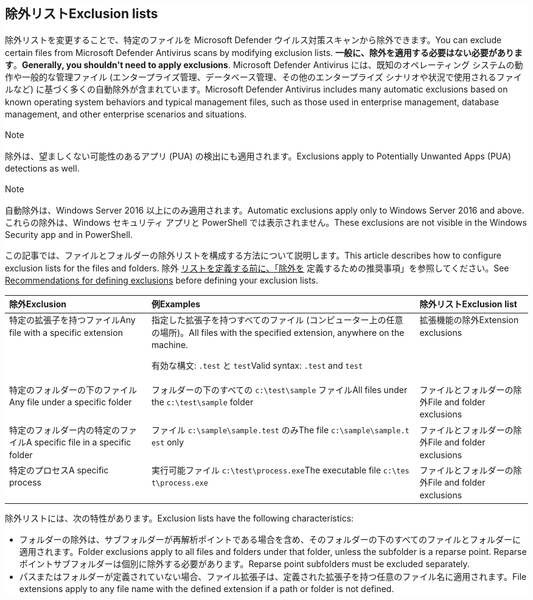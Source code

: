 ## <a name="exclusion-lists"></a><span data-ttu-id="a0a34-110">除外リスト</span><span class="sxs-lookup"><span data-stu-id="a0a34-110">Exclusion lists</span></span>

<span data-ttu-id="a0a34-111">除外リストを変更することで、特定のファイルを Microsoft Defender ウイルス対策スキャンから除外できます。</span><span class="sxs-lookup"><span data-stu-id="a0a34-111">You can exclude certain files from Microsoft Defender Antivirus scans by modifying exclusion lists.</span></span> <span data-ttu-id="a0a34-112">**一般に、除外を適用する必要はない必要があります**。</span><span class="sxs-lookup"><span data-stu-id="a0a34-112">**Generally, you shouldn't need to apply exclusions**.</span></span> <span data-ttu-id="a0a34-113">Microsoft Defender Antivirus には、既知のオペレーティング システムの動作や一般的な管理ファイル (エンタープライズ管理、データベース管理、その他のエンタープライズ シナリオや状況で使用されるファイルなど) に基づく多くの自動除外が含まれています。</span><span class="sxs-lookup"><span data-stu-id="a0a34-113">Microsoft Defender Antivirus includes many automatic exclusions based on known operating system behaviors and typical management files, such as those used in enterprise management, database management, and other enterprise scenarios and situations.</span></span>

> [!NOTE]
> <span data-ttu-id="a0a34-114">除外は、望ましくない可能性のあるアプリ (PUA) の検出にも適用されます。</span><span class="sxs-lookup"><span data-stu-id="a0a34-114">Exclusions apply to Potentially Unwanted Apps (PUA) detections as well.</span></span>

> [!NOTE]
> <span data-ttu-id="a0a34-115">自動除外は、Windows Server 2016 以上にのみ適用されます。</span><span class="sxs-lookup"><span data-stu-id="a0a34-115">Automatic exclusions apply only to Windows Server 2016 and above.</span></span> <span data-ttu-id="a0a34-116">これらの除外は、Windows セキュリティ アプリと PowerShell では表示されません。</span><span class="sxs-lookup"><span data-stu-id="a0a34-116">These exclusions are not visible in the Windows Security app and in PowerShell.</span></span>

<span data-ttu-id="a0a34-117">この記事では、ファイルとフォルダーの除外リストを構成する方法について説明します。</span><span class="sxs-lookup"><span data-stu-id="a0a34-117">This article  describes how to configure exclusion lists for the files and folders.</span></span> <span data-ttu-id="a0a34-118">除外 [リストを定義する前に、「除外を](configure-exclusions-microsoft-defender-antivirus.md#recommendations-for-defining-exclusions) 定義するための推奨事項」を参照してください。</span><span class="sxs-lookup"><span data-stu-id="a0a34-118">See [Recommendations for defining exclusions](configure-exclusions-microsoft-defender-antivirus.md#recommendations-for-defining-exclusions) before defining your exclusion lists.</span></span>

| <span data-ttu-id="a0a34-119">除外</span><span class="sxs-lookup"><span data-stu-id="a0a34-119">Exclusion</span></span> | <span data-ttu-id="a0a34-120">例</span><span class="sxs-lookup"><span data-stu-id="a0a34-120">Examples</span></span> | <span data-ttu-id="a0a34-121">除外リスト</span><span class="sxs-lookup"><span data-stu-id="a0a34-121">Exclusion list</span></span> |
|:---|:---|:---|
|<span data-ttu-id="a0a34-122">特定の拡張子を持つファイル</span><span class="sxs-lookup"><span data-stu-id="a0a34-122">Any file with a specific extension</span></span> | <span data-ttu-id="a0a34-123">指定した拡張子を持つすべてのファイル (コンピューター上の任意の場所)。</span><span class="sxs-lookup"><span data-stu-id="a0a34-123">All files with the specified extension, anywhere on the machine.</span></span> <p> <span data-ttu-id="a0a34-124">有効な構文: `.test` と `test`</span><span class="sxs-lookup"><span data-stu-id="a0a34-124">Valid syntax: `.test` and `test`</span></span>  | <span data-ttu-id="a0a34-125">拡張機能の除外</span><span class="sxs-lookup"><span data-stu-id="a0a34-125">Extension exclusions</span></span> |
|<span data-ttu-id="a0a34-126">特定のフォルダーの下のファイル</span><span class="sxs-lookup"><span data-stu-id="a0a34-126">Any file under a specific folder</span></span> | <span data-ttu-id="a0a34-127">フォルダーの下のすべての `c:\test\sample` ファイル</span><span class="sxs-lookup"><span data-stu-id="a0a34-127">All files under the `c:\test\sample` folder</span></span> | <span data-ttu-id="a0a34-128">ファイルとフォルダーの除外</span><span class="sxs-lookup"><span data-stu-id="a0a34-128">File and folder exclusions</span></span> |
| <span data-ttu-id="a0a34-129">特定のフォルダー内の特定のファイル</span><span class="sxs-lookup"><span data-stu-id="a0a34-129">A specific file in a specific folder</span></span> | <span data-ttu-id="a0a34-130">ファイル `c:\sample\sample.test` のみ</span><span class="sxs-lookup"><span data-stu-id="a0a34-130">The file `c:\sample\sample.test` only</span></span> | <span data-ttu-id="a0a34-131">ファイルとフォルダーの除外</span><span class="sxs-lookup"><span data-stu-id="a0a34-131">File and folder exclusions</span></span> |
| <span data-ttu-id="a0a34-132">特定のプロセス</span><span class="sxs-lookup"><span data-stu-id="a0a34-132">A specific process</span></span> | <span data-ttu-id="a0a34-133">実行可能ファイル `c:\test\process.exe`</span><span class="sxs-lookup"><span data-stu-id="a0a34-133">The executable file `c:\test\process.exe`</span></span> | <span data-ttu-id="a0a34-134">ファイルとフォルダーの除外</span><span class="sxs-lookup"><span data-stu-id="a0a34-134">File and folder exclusions</span></span> |

<span data-ttu-id="a0a34-135">除外リストには、次の特性があります。</span><span class="sxs-lookup"><span data-stu-id="a0a34-135">Exclusion lists have the following characteristics:</span></span>

- <span data-ttu-id="a0a34-136">フォルダーの除外は、サブフォルダーが再解析ポイントである場合を含め、そのフォルダーの下のすべてのファイルとフォルダーに適用されます。</span><span class="sxs-lookup"><span data-stu-id="a0a34-136">Folder exclusions apply to all files and folders under that folder, unless the subfolder is a reparse point.</span></span> <span data-ttu-id="a0a34-137">Reparse ポイントサブフォルダーは個別に除外する必要があります。</span><span class="sxs-lookup"><span data-stu-id="a0a34-137">Reparse point subfolders must be excluded separately.</span></span>
- <span data-ttu-id="a0a34-138">パスまたはフォルダーが定義されていない場合、ファイル拡張子は、定義された拡張子を持つ任意のファイル名に適用されます。</span><span class="sxs-lookup"><span data-stu-id="a0a34-138">File extensions apply to any file name with the defined extension if a path or folder is not defined.</span></span>
